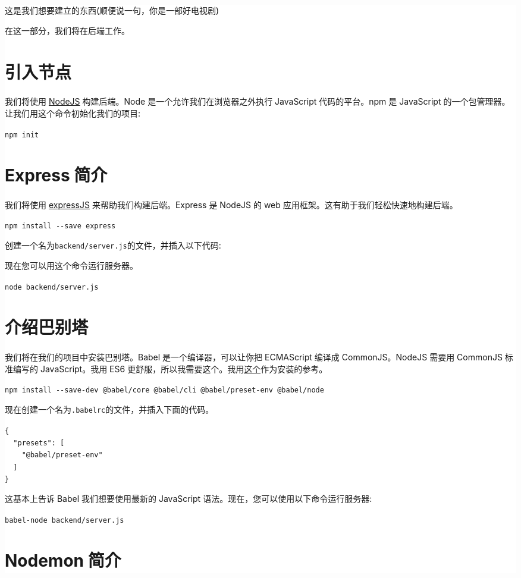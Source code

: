 这是我们想要建立的东西(顺便说一句，你是一部好电视剧)

在这一部分，我们将在后端工作。

# 引入节点

我们将使用 [NodeJS](https://nodejs.org/en/) 构建后端。Node 是一个允许我们在浏览器之外执行 JavaScript 代码的平台。npm 是 JavaScript 的一个包管理器。让我们用这个命令初始化我们的项目:

```
npm init
```

# Express 简介

我们将使用 [expressJS](https://expressjs.com/) 来帮助我们构建后端。Express 是 NodeJS 的 web 应用框架。这有助于我们轻松快速地构建后端。

```
npm install --save express
```

创建一个名为`backend/server.js`的文件，并插入以下代码:

现在您可以用这个命令运行服务器。

```
node backend/server.js
```

# 介绍巴别塔

我们将在我们的项目中安装巴别塔。Babel 是一个编译器，可以让你把 ECMAScript 编译成 CommonJS。NodeJS 需要用 CommonJS 标准编写的 JavaScript。我用 ES6 更舒服，所以我需要这个。我用[这个](https://medium.com/@pativancarrasco/why-your-es6-syntax-doesnt-work-in-node-js-and-how-to-fix-it-161f0708f1ad)作为安装的参考。

```
npm install --save-dev @babel/core @babel/cli @babel/preset-env @babel/node
```

现在创建一个名为`.babelrc`的文件，并插入下面的代码。

```
{
  "presets": [
    "@babel/preset-env"
  ]
}
```

这基本上告诉 Babel 我们想要使用最新的 JavaScript 语法。现在，您可以使用以下命令运行服务器:

```
babel-node backend/server.js
```

# Nodemon 简介
